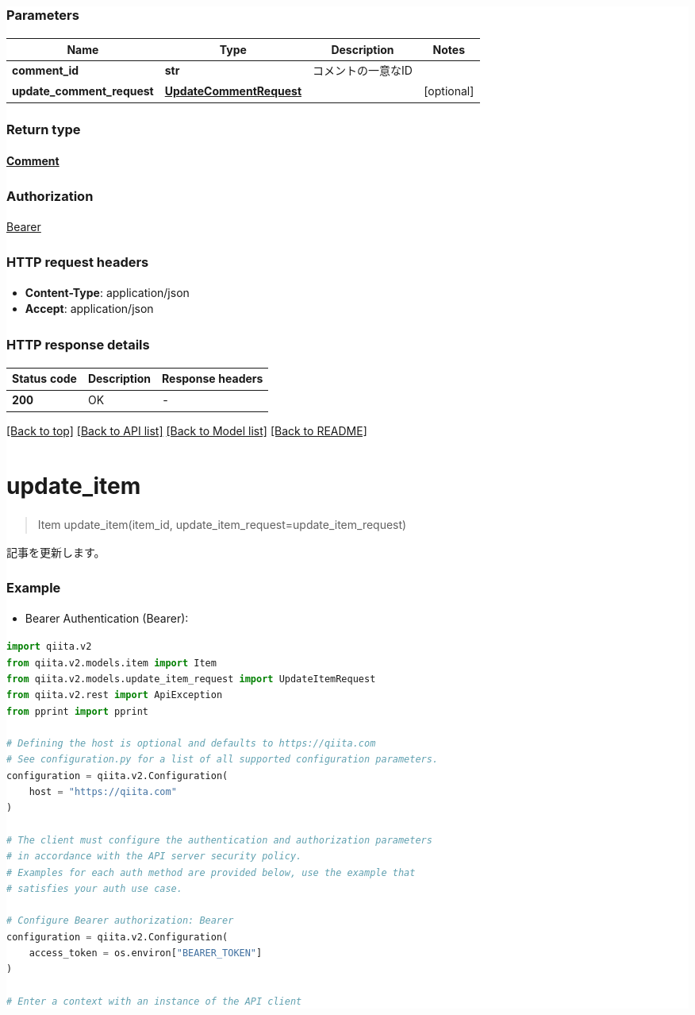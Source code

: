 

### Parameters


Name | Type | Description  | Notes
------------- | ------------- | ------------- | -------------
 **comment_id** | **str**| コメントの一意なID | 
 **update_comment_request** | [**UpdateCommentRequest**](UpdateCommentRequest.md)|  | [optional] 

### Return type

[**Comment**](Comment.md)

### Authorization

[Bearer](../README.md#Bearer)

### HTTP request headers

 - **Content-Type**: application/json
 - **Accept**: application/json

### HTTP response details

| Status code | Description | Response headers |
|-------------|-------------|------------------|
**200** | OK |  -  |

[[Back to top]](#) [[Back to API list]](../README.md#documentation-for-api-endpoints) [[Back to Model list]](../README.md#documentation-for-models) [[Back to README]](../README.md)

# **update_item**
> Item update_item(item_id, update_item_request=update_item_request)



記事を更新します。

### Example

* Bearer Authentication (Bearer):

```python
import qiita.v2
from qiita.v2.models.item import Item
from qiita.v2.models.update_item_request import UpdateItemRequest
from qiita.v2.rest import ApiException
from pprint import pprint

# Defining the host is optional and defaults to https://qiita.com
# See configuration.py for a list of all supported configuration parameters.
configuration = qiita.v2.Configuration(
    host = "https://qiita.com"
)

# The client must configure the authentication and authorization parameters
# in accordance with the API server security policy.
# Examples for each auth method are provided below, use the example that
# satisfies your auth use case.

# Configure Bearer authorization: Bearer
configuration = qiita.v2.Configuration(
    access_token = os.environ["BEARER_TOKEN"]
)

# Enter a context with an instance of the API client
```